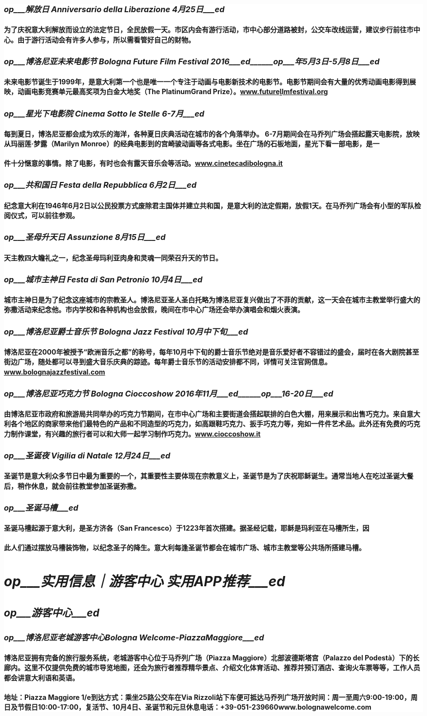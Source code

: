 ### ___op___解放日 Anniversario della Liberazione 4月25日___ed___
#### 为了庆祝意大利解放而设立的法定节日，全民放假一天。市区内会有游行活动，市中心部分道路被封，公交车改线运营，建议步行前往市中心。由于游行活动会有许多人参与，所以需看管好自己的财物。
### ___op___博洛尼亚未来电影节 Bologna Future Film Festival 2016___ed______op___年5月3日-5月8日___ed___
#### 未来电影节诞生于1999年，是意大利第一个也是唯一一个专注于动画与电影新技术的电影节。电影节期间会有大量的优秀动画电影得到展映，动画电影竞赛单元最高奖项为白金大地奖（The PlatinumGrand Prize）。www.futurelmfestival.org
### ___op___星光下电影院 Cinema Sotto le Stelle 6-7月___ed___
#### 每到夏日，博洛尼亚都会成为欢乐的海洋，各种夏日庆典活动在城市的各个角落举办。 6-7月期间会在马乔列广场会搭起露天电影院，放映从玛丽莲·梦露（Marilyn Monroe）的经典电影到的宫崎骏动画等各式电影。坐在广场的石板地面，星光下看一部电影，是一
#### 件十分惬意的事情。除了电影，有时也会有露天音乐会等活动。www.cinetecadibologna.it
### ___op___共和国日 Festa della Repubblica 6月2日___ed___
#### 纪念意大利在1946年6月2日以公民投票方式废除君主国体并建立共和国，是意大利的法定假期，放假1天。在马乔列广场会有小型的军队检阅仪式，可以前往参观。
### ___op___圣母升天日 Assunzione 8月15日___ed___
#### 天主教四大瞻礼之一，纪念圣母玛利亚肉身和灵魂一同荣召升天的节日。
### ___op___城市主神日 Festa di San Petronio 10月4日___ed___
#### 城市主神日是为了纪念这座城市的宗教圣人。博洛尼亚圣人圣白托略为博洛尼亚复兴做出了不菲的贡献，这一天会在城市主教堂举行盛大的弥撒活动来纪念他。市内学校和各种机构也会放假，晚间在市中心广场还会举办演唱会和烟火表演。
### ___op___博洛尼亚爵士音乐节 Bologna Jazz Festival 10月中下旬___ed___
#### 博洛尼亚在2000年被授予“欧洲音乐之都”的称号，每年10月中下旬的爵士音乐节绝对是音乐爱好者不容错过的盛会，届时在各大剧院甚至街边广场，随处都可以寻到盛大音乐庆典的踪迹。每年爵士音乐节的活动安排都不同，详情可关注官网信息。www.bolognajazzfestival.com
### ___op___博洛尼亚巧克力节 Bologna Cioccoshow 2016年11月___ed______op___16-20日___ed___
#### 由博洛尼亚市政府和旅游局共同举办的巧克力节期间，在市中心广场和主要街道会搭起联排的白色大棚，用来展示和出售巧克力。来自意大利各个地区的商家带来他们最特色的产品和不同造型的巧克力，如高跟鞋巧克力、扳手巧克力等，宛如一件件艺术品。此外还有免费的巧克力制作课堂，有兴趣的旅行者可以和大师一起学习制作巧克力。www.cioccoshow.it
### ___op___圣诞夜 Vigilia di Natale 12月24日___ed___
#### 圣诞节是意大利众多节日中最为重要的一个，其重要性主要体现在宗教意义上，圣诞节是为了庆祝耶稣诞生。通常当地人在吃过圣诞大餐后，稍作休息，就会前往教堂参加圣诞弥撒。
### ___op___圣诞马槽___ed___
#### 圣诞马槽起源于意大利，是圣方济各（San Francesco）于1223年首次搭建。据圣经记载，耶稣是玛利亚在马槽所生，因
#### 此人们通过摆放马槽装饰物，以纪念圣子的降生。意大利每逢圣诞节都会在城市广场、城市主教堂等公共场所搭建马槽。
# ___op___实用信息｜游客中心 实用APP推荐___ed___
## ___op___游客中心___ed___
### ___op___博洛尼亚老城游客中心Bologna Welcome-PiazzaMaggiore___ed___
#### 博洛尼亚拥有完备的旅行服务系统，老城游客中心位于马乔列广场（Piazza Maggiore）北部波德斯塔宫（Palazzo del Podestà）下的长廊内。这里不仅提供免费的城市导览地图，还会为旅行者推荐精华景点、介绍文化体育活动、推荐并预订酒店、查询火车票等等，工作人员都会讲意大利语和英语。
#### 地址：Piazza Maggiore 1/e到达方式：乘坐25路公交车在Via Rizzoli站下车便可抵达马乔列广场开放时间：周一至周六9:00-19:00，周日及节假日10:00-17:00，复活节、10月4日、圣诞节和元旦休息电话：+39-051-239660www.bolognawelcome.com